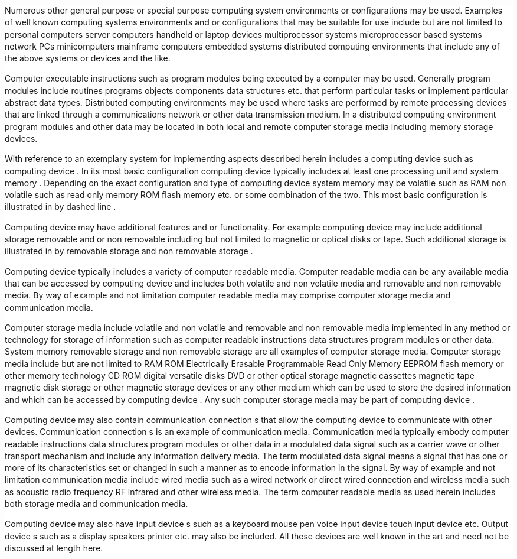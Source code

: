Numerous other general purpose or special purpose computing system environments or configurations may be used. Examples of well known computing systems environments and or configurations that may be suitable for use include but are not limited to personal computers server computers handheld or laptop devices multiprocessor systems microprocessor based systems network PCs minicomputers mainframe computers embedded systems distributed computing environments that include any of the above systems or devices and the like.

Computer executable instructions such as program modules being executed by a computer may be used. Generally program modules include routines programs objects components data structures etc. that perform particular tasks or implement particular abstract data types. Distributed computing environments may be used where tasks are performed by remote processing devices that are linked through a communications network or other data transmission medium. In a distributed computing environment program modules and other data may be located in both local and remote computer storage media including memory storage devices.

With reference to an exemplary system for implementing aspects described herein includes a computing device such as computing device . In its most basic configuration computing device typically includes at least one processing unit and system memory . Depending on the exact configuration and type of computing device system memory may be volatile such as RAM non volatile such as read only memory ROM flash memory etc. or some combination of the two. This most basic configuration is illustrated in by dashed line .

Computing device may have additional features and or functionality. For example computing device may include additional storage removable and or non removable including but not limited to magnetic or optical disks or tape. Such additional storage is illustrated in by removable storage and non removable storage .

Computing device typically includes a variety of computer readable media. Computer readable media can be any available media that can be accessed by computing device and includes both volatile and non volatile media and removable and non removable media. By way of example and not limitation computer readable media may comprise computer storage media and communication media.

Computer storage media include volatile and non volatile and removable and non removable media implemented in any method or technology for storage of information such as computer readable instructions data structures program modules or other data. System memory removable storage and non removable storage are all examples of computer storage media. Computer storage media include but are not limited to RAM ROM Electrically Erasable Programmable Read Only Memory EEPROM flash memory or other memory technology CD ROM digital versatile disks DVD or other optical storage magnetic cassettes magnetic tape magnetic disk storage or other magnetic storage devices or any other medium which can be used to store the desired information and which can be accessed by computing device . Any such computer storage media may be part of computing device .

Computing device may also contain communication connection s that allow the computing device to communicate with other devices. Communication connection s is an example of communication media. Communication media typically embody computer readable instructions data structures program modules or other data in a modulated data signal such as a carrier wave or other transport mechanism and include any information delivery media. The term modulated data signal means a signal that has one or more of its characteristics set or changed in such a manner as to encode information in the signal. By way of example and not limitation communication media include wired media such as a wired network or direct wired connection and wireless media such as acoustic radio frequency RF infrared and other wireless media. The term computer readable media as used herein includes both storage media and communication media.

Computing device may also have input device s such as a keyboard mouse pen voice input device touch input device etc. Output device s such as a display speakers printer etc. may also be included. All these devices are well known in the art and need not be discussed at length here.
